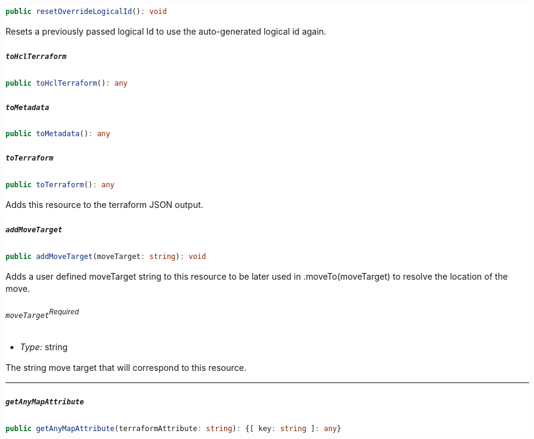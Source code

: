 ```typescript
public resetOverrideLogicalId(): void
```

Resets a previously passed logical Id to use the auto-generated logical id again.

##### `toHclTerraform` <a name="toHclTerraform" id="@cdktf/provider-newrelic.cloudAzureLinkAccount.CloudAzureLinkAccount.toHclTerraform"></a>

```typescript
public toHclTerraform(): any
```

##### `toMetadata` <a name="toMetadata" id="@cdktf/provider-newrelic.cloudAzureLinkAccount.CloudAzureLinkAccount.toMetadata"></a>

```typescript
public toMetadata(): any
```

##### `toTerraform` <a name="toTerraform" id="@cdktf/provider-newrelic.cloudAzureLinkAccount.CloudAzureLinkAccount.toTerraform"></a>

```typescript
public toTerraform(): any
```

Adds this resource to the terraform JSON output.

##### `addMoveTarget` <a name="addMoveTarget" id="@cdktf/provider-newrelic.cloudAzureLinkAccount.CloudAzureLinkAccount.addMoveTarget"></a>

```typescript
public addMoveTarget(moveTarget: string): void
```

Adds a user defined moveTarget string to this resource to be later used in .moveTo(moveTarget) to resolve the location of the move.

###### `moveTarget`<sup>Required</sup> <a name="moveTarget" id="@cdktf/provider-newrelic.cloudAzureLinkAccount.CloudAzureLinkAccount.addMoveTarget.parameter.moveTarget"></a>

- *Type:* string

The string move target that will correspond to this resource.

---

##### `getAnyMapAttribute` <a name="getAnyMapAttribute" id="@cdktf/provider-newrelic.cloudAzureLinkAccount.CloudAzureLinkAccount.getAnyMapAttribute"></a>

```typescript
public getAnyMapAttribute(terraformAttribute: string): {[ key: string ]: any}
```
